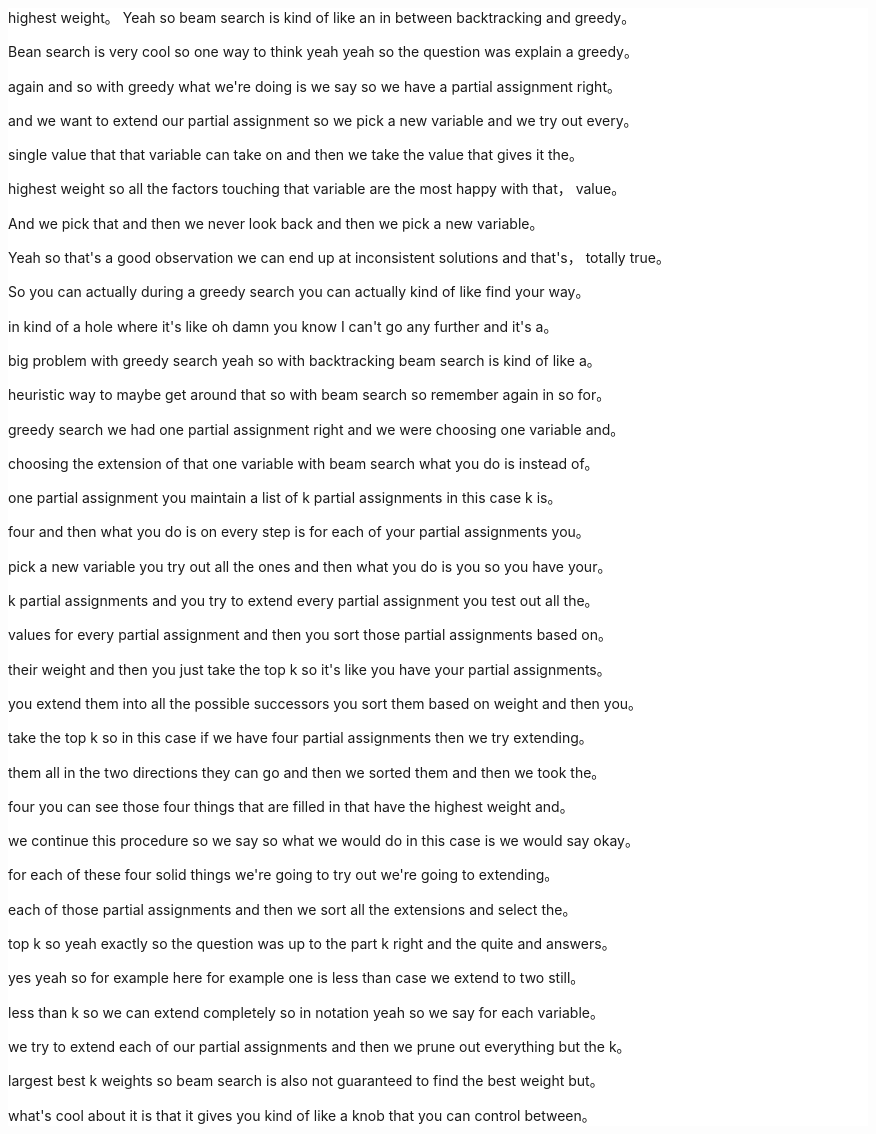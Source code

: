  highest weight。 Yeah so beam search is kind of like an in between backtracking and greedy。

 Bean search is very cool so one way to think yeah yeah so the question was explain a greedy。

 again and so with greedy what we're doing is we say so we have a partial assignment right。

 and we want to extend our partial assignment so we pick a new variable and we try out every。

 single value that that variable can take on and then we take the value that gives it the。

 highest weight so all the factors touching that variable are the most happy with that， value。

 And we pick that and then we never look back and then we pick a new variable。

 Yeah so that's a good observation we can end up at inconsistent solutions and that's， totally true。

 So you can actually during a greedy search you can actually kind of like find your way。

 in kind of a hole where it's like oh damn you know I can't go any further and it's a。

 big problem with greedy search yeah so with backtracking beam search is kind of like a。

 heuristic way to maybe get around that so with beam search so remember again in so for。

 greedy search we had one partial assignment right and we were choosing one variable and。

 choosing the extension of that one variable with beam search what you do is instead of。

 one partial assignment you maintain a list of k partial assignments in this case k is。

 four and then what you do is on every step is for each of your partial assignments you。

 pick a new variable you try out all the ones and then what you do is you so you have your。

 k partial assignments and you try to extend every partial assignment you test out all the。

 values for every partial assignment and then you sort those partial assignments based on。

 their weight and then you just take the top k so it's like you have your partial assignments。

 you extend them into all the possible successors you sort them based on weight and then you。

 take the top k so in this case if we have four partial assignments then we try extending。

 them all in the two directions they can go and then we sorted them and then we took the。

 four you can see those four things that are filled in that have the highest weight and。

 we continue this procedure so we say so what we would do in this case is we would say okay。

 for each of these four solid things we're going to try out we're going to extending。

 each of those partial assignments and then we sort all the extensions and select the。

 top k so yeah exactly so the question was up to the part k right and the quite and answers。

 yes yeah so for example here for example one is less than case we extend to two still。

 less than k so we can extend completely so in notation yeah so we say for each variable。

 we try to extend each of our partial assignments and then we prune out everything but the k。

 largest best k weights so beam search is also not guaranteed to find the best weight but。

 what's cool about it is that it gives you kind of like a knob that you can control between。

